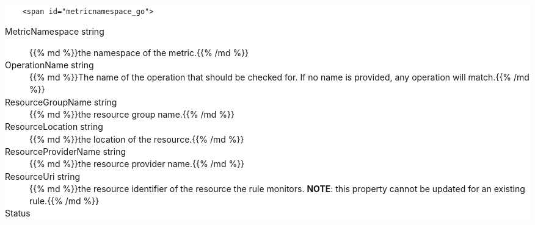         <span id="metricnamespace_go">
<a href="#metricnamespace_go" style="color: inherit; text-decoration: inherit;">Metric<wbr>Namespace</a>
</span>
        <span class="property-indicator"></span>
        <span class="property-type">string</span>
    </dt>
    <dd>{{% md %}}the namespace of the metric.{{% /md %}}</dd>
    <dt class="property-optional"
            title="Optional">
        <span id="operationname_go">
<a href="#operationname_go" style="color: inherit; text-decoration: inherit;">Operation<wbr>Name</a>
</span>
        <span class="property-indicator"></span>
        <span class="property-type">string</span>
    </dt>
    <dd>{{% md %}}The name of the operation that should be checked for. If no name is provided, any operation will match.{{% /md %}}</dd>
    <dt class="property-optional"
            title="Optional">
        <span id="resourcegroupname_go">
<a href="#resourcegroupname_go" style="color: inherit; text-decoration: inherit;">Resource<wbr>Group<wbr>Name</a>
</span>
        <span class="property-indicator"></span>
        <span class="property-type">string</span>
    </dt>
    <dd>{{% md %}}the resource group name.{{% /md %}}</dd>
    <dt class="property-optional"
            title="Optional">
        <span id="resourcelocation_go">
<a href="#resourcelocation_go" style="color: inherit; text-decoration: inherit;">Resource<wbr>Location</a>
</span>
        <span class="property-indicator"></span>
        <span class="property-type">string</span>
    </dt>
    <dd>{{% md %}}the location of the resource.{{% /md %}}</dd>
    <dt class="property-optional"
            title="Optional">
        <span id="resourceprovidername_go">
<a href="#resourceprovidername_go" style="color: inherit; text-decoration: inherit;">Resource<wbr>Provider<wbr>Name</a>
</span>
        <span class="property-indicator"></span>
        <span class="property-type">string</span>
    </dt>
    <dd>{{% md %}}the resource provider name.{{% /md %}}</dd>
    <dt class="property-optional"
            title="Optional">
        <span id="resourceuri_go">
<a href="#resourceuri_go" style="color: inherit; text-decoration: inherit;">Resource<wbr>Uri</a>
</span>
        <span class="property-indicator"></span>
        <span class="property-type">string</span>
    </dt>
    <dd>{{% md %}}the resource identifier of the resource the rule monitors. **NOTE**: this property cannot be updated for an existing rule.{{% /md %}}</dd>
    <dt class="property-optional"
            title="Optional">
        <span id="status_go">
<a href="#status_go" style="color: inherit; text-decoration: inherit;">Status</a>
</span>